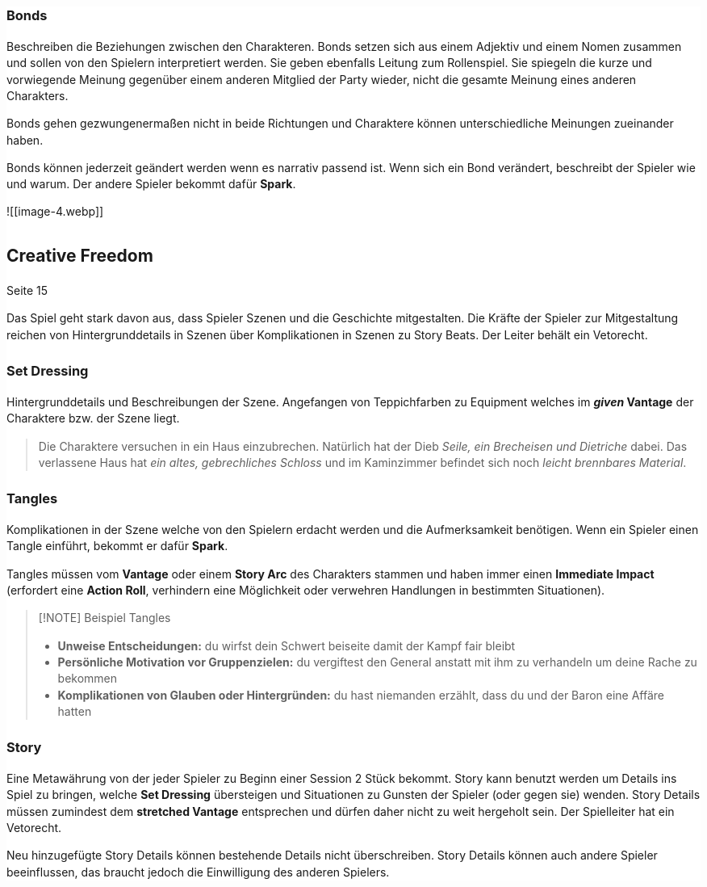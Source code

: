 ### Bonds
Beschreiben die Beziehungen zwischen den Charakteren. Bonds setzen sich aus einem Adjektiv und einem Nomen zusammen und sollen von den Spielern interpretiert werden. Sie geben ebenfalls Leitung zum Rollenspiel. Sie spiegeln die kurze und vorwiegende Meinung gegenüber einem anderen Mitglied der Party wieder, nicht die gesamte Meinung eines anderen Charakters.

Bonds gehen gezwungenermaßen nicht in beide Richtungen und Charaktere können unterschiedliche Meinungen zueinander haben.

Bonds können jederzeit geändert werden wenn es narrativ passend ist. Wenn sich ein Bond verändert, beschreibt der Spieler wie und warum. Der andere Spieler bekommt dafür **Spark**.

![[image-4.webp]]


## Creative Freedom
Seite 15

Das Spiel geht stark davon aus, dass Spieler Szenen und die Geschichte mitgestalten. Die Kräfte der Spieler zur Mitgestaltung reichen von Hintergrunddetails in Szenen über Komplikationen in Szenen zu Story Beats. Der Leiter behält ein Vetorecht.

### Set Dressing
Hintergrunddetails und Beschreibungen der Szene. Angefangen von Teppichfarben zu Equipment welches im ***given* Vantage** der Charaktere bzw. der Szene liegt.

>Die Charaktere versuchen in ein Haus einzubrechen. Natürlich hat der Dieb *Seile, ein Brecheisen und Dietriche* dabei. Das verlassene Haus hat *ein altes, gebrechliches Schloss* und im Kaminzimmer befindet sich noch *leicht brennbares Material*.

### Tangles
Komplikationen in der Szene welche von den Spielern erdacht werden und die Aufmerksamkeit benötigen. Wenn ein Spieler einen Tangle einführt, bekommt er dafür **Spark**. 

Tangles müssen vom **Vantage** oder einem **Story Arc** des Charakters stammen und haben immer einen **Immediate Impact** (erfordert eine **Action Roll**, verhindern eine Möglichkeit oder verwehren Handlungen in bestimmten Situationen).

> [!NOTE] Beispiel Tangles
> - **Unweise Entscheidungen:** du wirfst dein Schwert beiseite damit der Kampf fair bleibt
> - **Persönliche Motivation vor Gruppenzielen:** du vergiftest den General anstatt mit ihm zu verhandeln um deine Rache zu bekommen
> - **Komplikationen von Glauben oder Hintergründen:** du hast niemanden erzählt, dass du und der Baron eine Affäre hatten

### Story
Eine Metawährung von der jeder Spieler zu Beginn einer Session 2 Stück bekommt. Story kann benutzt werden um Details ins Spiel zu bringen, welche **Set Dressing** übersteigen und Situationen zu Gunsten der Spieler (oder gegen sie) wenden. Story Details müssen zumindest dem **stretched Vantage** entsprechen und dürfen daher nicht zu weit hergeholt sein. Der Spielleiter hat ein Vetorecht.

Neu hinzugefügte Story Details können bestehende Details nicht überschreiben. Story Details können auch andere Spieler beeinflussen, das braucht jedoch die Einwilligung des anderen Spielers.
